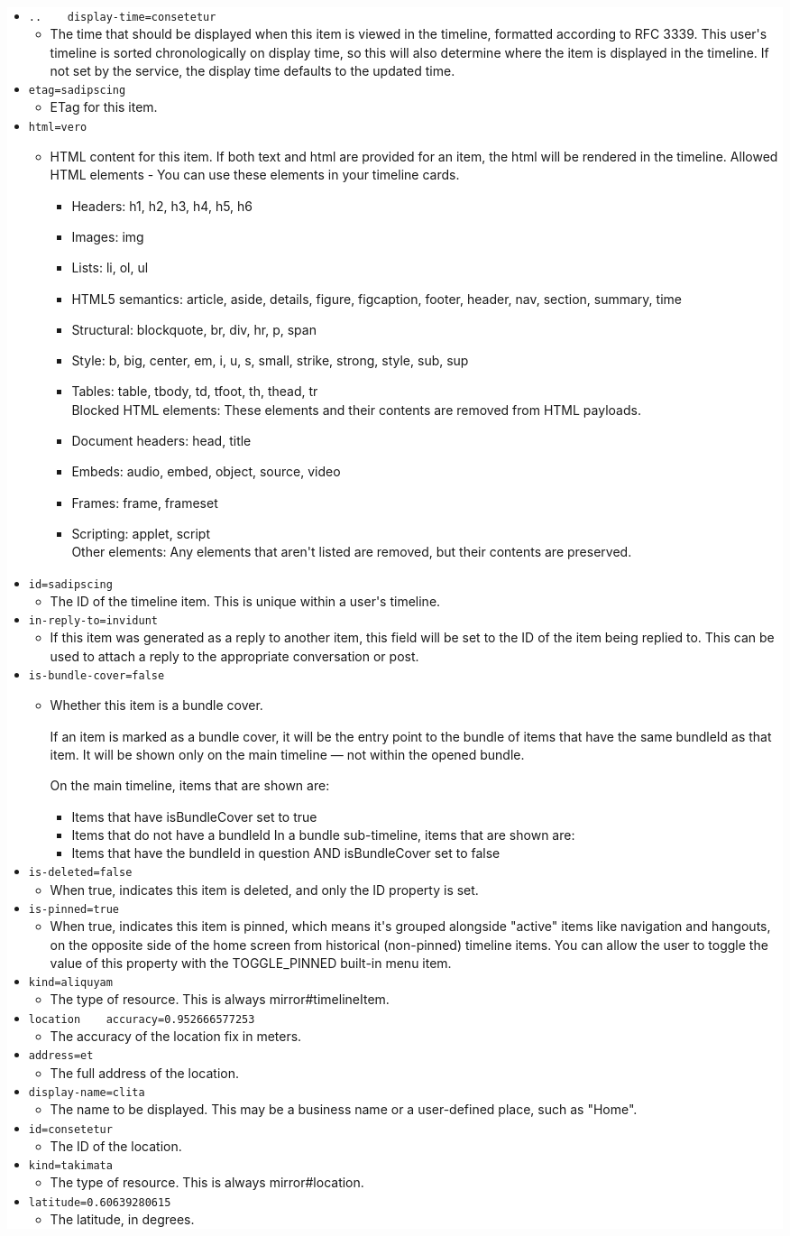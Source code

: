 * `..    display-time=consetetur`
    - The time that should be displayed when this item is viewed in the timeline, formatted according to RFC 3339. This user&#39;s timeline is sorted chronologically on display time, so this will also determine where the item is displayed in the timeline. If not set by the service, the display time defaults to the updated time.
* `etag=sadipscing`
    - ETag for this item.
* `html=vero`
    - HTML content for this item. If both text and html are provided for an item, the html will be rendered in the timeline.
        Allowed HTML elements - You can use these elements in your timeline cards.
         
        - Headers: h1, h2, h3, h4, h5, h6 
        - Images: img 
        - Lists: li, ol, ul 
        - HTML5 semantics: article, aside, details, figure, figcaption, footer, header, nav, section, summary, time 
        - Structural: blockquote, br, div, hr, p, span 
        - Style: b, big, center, em, i, u, s, small, strike, strong, style, sub, sup 
        - Tables: table, tbody, td, tfoot, th, thead, tr  
        Blocked HTML elements: These elements and their contents are removed from HTML payloads.
         
        - Document headers: head, title 
        - Embeds: audio, embed, object, source, video 
        - Frames: frame, frameset 
        - Scripting: applet, script  
        Other elements: Any elements that aren&#39;t listed are removed, but their contents are preserved.
* `id=sadipscing`
    - The ID of the timeline item. This is unique within a user&#39;s timeline.
* `in-reply-to=invidunt`
    - If this item was generated as a reply to another item, this field will be set to the ID of the item being replied to. This can be used to attach a reply to the appropriate conversation or post.
* `is-bundle-cover=false`
    - Whether this item is a bundle cover.
        
        If an item is marked as a bundle cover, it will be the entry point to the bundle of items that have the same bundleId as that item. It will be shown only on the main timeline — not within the opened bundle.
        
        On the main timeline, items that are shown are:  
        - Items that have isBundleCover set to true  
        - Items that do not have a bundleId  In a bundle sub-timeline, items that are shown are:  
        - Items that have the bundleId in question AND isBundleCover set to false
* `is-deleted=false`
    - When true, indicates this item is deleted, and only the ID property is set.
* `is-pinned=true`
    - When true, indicates this item is pinned, which means it&#39;s grouped alongside &#34;active&#34; items like navigation and hangouts, on the opposite side of the home screen from historical (non-pinned) timeline items. You can allow the user to toggle the value of this property with the TOGGLE_PINNED built-in menu item.
* `kind=aliquyam`
    - The type of resource. This is always mirror#timelineItem.
* `location    accuracy=0.952666577253`
    - The accuracy of the location fix in meters.
* `address=et`
    - The full address of the location.
* `display-name=clita`
    - The name to be displayed. This may be a business name or a user-defined place, such as &#34;Home&#34;.
* `id=consetetur`
    - The ID of the location.
* `kind=takimata`
    - The type of resource. This is always mirror#location.
* `latitude=0.60639280615`
    - The latitude, in degrees.